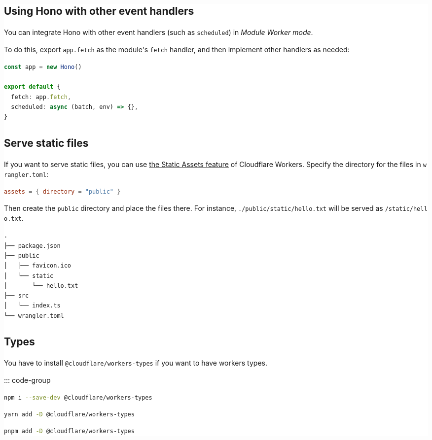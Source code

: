 ## Using Hono with other event handlers

You can integrate Hono with other event handlers (such as `scheduled`) in _Module Worker mode_.

To do this, export `app.fetch` as the module's `fetch` handler, and then implement other handlers as needed:

```ts
const app = new Hono()

export default {
  fetch: app.fetch,
  scheduled: async (batch, env) => {},
}
```

## Serve static files

If you want to serve static files, you can use [the Static Assets feature](https://developers.cloudflare.com/workers/static-assets/) of Cloudflare Workers. Specify the directory for the files in `wrangler.toml`:

```toml
assets = { directory = "public" }
```

Then create the `public` directory and place the files there. For instance, `./public/static/hello.txt` will be served as `/static/hello.txt`.

```
.
├── package.json
├── public
│   ├── favicon.ico
│   └── static
│       └── hello.txt
├── src
│   └── index.ts
└── wrangler.toml
```

## Types

You have to install `@cloudflare/workers-types` if you want to have workers types.

::: code-group

```sh [npm]
npm i --save-dev @cloudflare/workers-types
```

```sh [yarn]
yarn add -D @cloudflare/workers-types
```

```sh [pnpm]
pnpm add -D @cloudflare/workers-types
```


[Vitest]: https://vitest.dev/